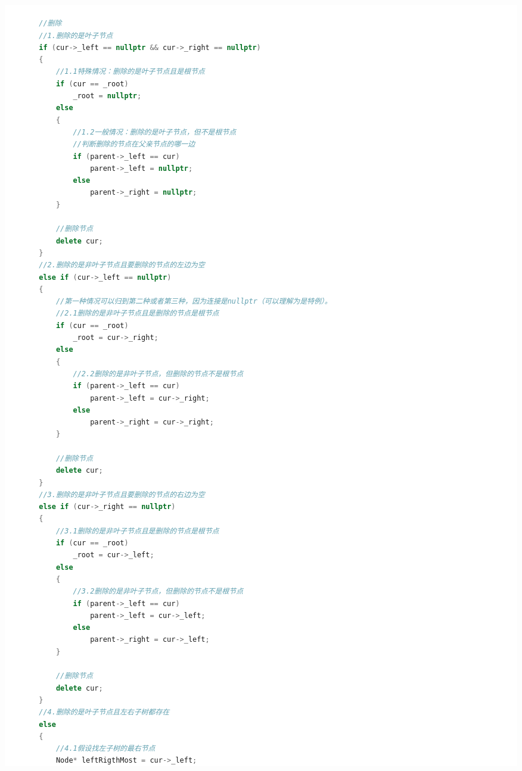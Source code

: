 ```c++

		//删除
		//1.删除的是叶子节点
		if (cur->_left == nullptr && cur->_right == nullptr)
		{
			//1.1特殊情况：删除的是叶子节点且是根节点
			if (cur == _root)
				_root = nullptr;
			else
			{
				//1.2一般情况：删除的是叶子节点，但不是根节点
				//判断删除的节点在父亲节点的哪一边
				if (parent->_left == cur)
					parent->_left = nullptr;
				else
					parent->_right = nullptr;
			}

			//删除节点
			delete cur;
		}
		//2.删除的是非叶子节点且要删除的节点的左边为空
		else if (cur->_left == nullptr)
		{
			//第一种情况可以归到第二种或者第三种，因为连接是nullptr（可以理解为是特例）。
			//2.1删除的是非叶子节点且是删除的节点是根节点
			if (cur == _root)
				_root = cur->_right;
			else
			{
				//2.2删除的是非叶子节点，但删除的节点不是根节点
				if (parent->_left == cur)
					parent->_left = cur->_right;
				else
					parent->_right = cur->_right;
			} 

			//删除节点
			delete cur;
		}
		//3.删除的是非叶子节点且要删除的节点的右边为空
		else if (cur->_right == nullptr)
		{
			//3.1删除的是非叶子节点且是删除的节点是根节点
			if (cur == _root)
				_root = cur->_left;
			else
			{
				//3.2删除的是非叶子节点，但删除的节点不是根节点
				if (parent->_left == cur)
					parent->_left = cur->_left;
				else
					parent->_right = cur->_left;
			}

			//删除节点
			delete cur;
		}
		//4.删除的是叶子节点且左右子树都存在
		else
		{
			//4.1假设找左子树的最右节点
			Node* leftRigthMost = cur->_left;
```